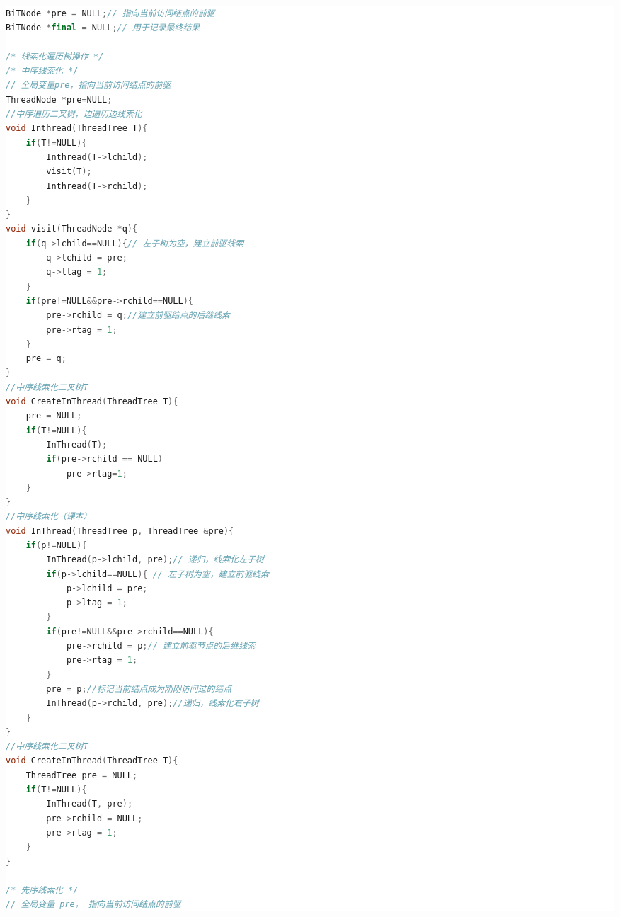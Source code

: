 ```cpp
BiTNode *pre = NULL;// 指向当前访问结点的前驱
BiTNode *final = NULL;// 用于记录最终结果

/* 线索化遍历树操作 */
/* 中序线索化 */
// 全局变量pre，指向当前访问结点的前驱
ThreadNode *pre=NULL;
//中序遍历二叉树，边遍历边线索化
void Inthread(ThreadTree T){
    if(T!=NULL){
        Inthread(T->lchild);
        visit(T);
        Inthread(T->rchild);
    }
}
void visit(ThreadNode *q){
    if(q->lchild==NULL){// 左子树为空，建立前驱线索
        q->lchild = pre;
        q->ltag = 1;
    }
    if(pre!=NULL&&pre->rchild==NULL){
        pre->rchild = q;//建立前驱结点的后继线索
        pre->rtag = 1;
    }
    pre = q;
}
//中序线索化二叉树T
void CreateInThread(ThreadTree T){
    pre = NULL;
    if(T!=NULL){
        InThread(T);
        if(pre->rchild == NULL)
            pre->rtag=1;
    }
}
//中序线索化（课本）
void InThread(ThreadTree p, ThreadTree &pre){
    if(p!=NULL){
        InThread(p->lchild, pre);// 递归，线索化左子树
        if(p->lchild==NULL){ // 左子树为空，建立前驱线索
            p->lchild = pre;
            p->ltag = 1;
        }
        if(pre!=NULL&&pre->rchild==NULL){
            pre->rchild = p;// 建立前驱节点的后继线索
            pre->rtag = 1;
        }
        pre = p;//标记当前结点成为刚刚访问过的结点
        InThread(p->rchild, pre);//递归，线索化右子树
    }
}
//中序线索化二叉树T
void CreateInThread(ThreadTree T){
    ThreadTree pre = NULL;
    if(T!=NULL){
        InThread(T, pre);
        pre->rchild = NULL;
        pre->rtag = 1;
    }
}

/* 先序线索化 */
// 全局变量 pre， 指向当前访问结点的前驱
```